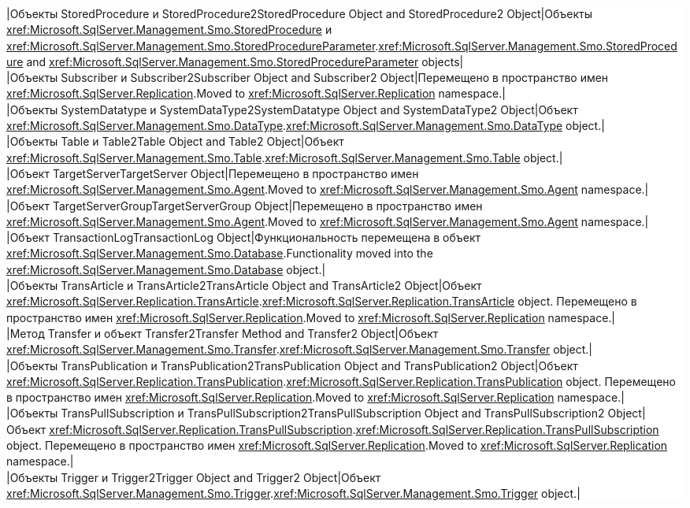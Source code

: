 |<span data-ttu-id="10f12-260">Объекты StoredProcedure и StoredProcedure2</span><span class="sxs-lookup"><span data-stu-id="10f12-260">StoredProcedure Object and StoredProcedure2 Object</span></span>|<span data-ttu-id="10f12-261">Объекты <xref:Microsoft.SqlServer.Management.Smo.StoredProcedure> и <xref:Microsoft.SqlServer.Management.Smo.StoredProcedureParameter>.</span><span class="sxs-lookup"><span data-stu-id="10f12-261"><xref:Microsoft.SqlServer.Management.Smo.StoredProcedure> and <xref:Microsoft.SqlServer.Management.Smo.StoredProcedureParameter> objects</span></span>|  
|<span data-ttu-id="10f12-262">Объекты Subscriber и Subscriber2</span><span class="sxs-lookup"><span data-stu-id="10f12-262">Subscriber Object and Subscriber2 Object</span></span>|<span data-ttu-id="10f12-263">Перемещено в пространство имен <xref:Microsoft.SqlServer.Replication>.</span><span class="sxs-lookup"><span data-stu-id="10f12-263">Moved to <xref:Microsoft.SqlServer.Replication> namespace.</span></span>|  
|<span data-ttu-id="10f12-264">Объекты SystemDatatype и SystemDataType2</span><span class="sxs-lookup"><span data-stu-id="10f12-264">SystemDatatype Object and SystemDataType2 Object</span></span>|<span data-ttu-id="10f12-265">Объект <xref:Microsoft.SqlServer.Management.Smo.DataType>.</span><span class="sxs-lookup"><span data-stu-id="10f12-265"><xref:Microsoft.SqlServer.Management.Smo.DataType> object.</span></span>|  
|<span data-ttu-id="10f12-266">Объекты Table и Table2</span><span class="sxs-lookup"><span data-stu-id="10f12-266">Table Object and Table2 Object</span></span>|<span data-ttu-id="10f12-267">Объект <xref:Microsoft.SqlServer.Management.Smo.Table>.</span><span class="sxs-lookup"><span data-stu-id="10f12-267"><xref:Microsoft.SqlServer.Management.Smo.Table> object.</span></span>|  
|<span data-ttu-id="10f12-268">Объект TargetServer</span><span class="sxs-lookup"><span data-stu-id="10f12-268">TargetServer Object</span></span>|<span data-ttu-id="10f12-269">Перемещено в пространство имен <xref:Microsoft.SqlServer.Management.Smo.Agent>.</span><span class="sxs-lookup"><span data-stu-id="10f12-269">Moved to <xref:Microsoft.SqlServer.Management.Smo.Agent> namespace.</span></span>|  
|<span data-ttu-id="10f12-270">Объект TargetServerGroup</span><span class="sxs-lookup"><span data-stu-id="10f12-270">TargetServerGroup Object</span></span>|<span data-ttu-id="10f12-271">Перемещено в пространство имен <xref:Microsoft.SqlServer.Management.Smo.Agent>.</span><span class="sxs-lookup"><span data-stu-id="10f12-271">Moved to <xref:Microsoft.SqlServer.Management.Smo.Agent> namespace.</span></span>|  
|<span data-ttu-id="10f12-272">Объект TransactionLog</span><span class="sxs-lookup"><span data-stu-id="10f12-272">TransactionLog Object</span></span>|<span data-ttu-id="10f12-273">Функциональность перемещена в объект <xref:Microsoft.SqlServer.Management.Smo.Database>.</span><span class="sxs-lookup"><span data-stu-id="10f12-273">Functionality moved into the <xref:Microsoft.SqlServer.Management.Smo.Database> object.</span></span>|  
|<span data-ttu-id="10f12-274">Объекты TransArticle и TransArticle2</span><span class="sxs-lookup"><span data-stu-id="10f12-274">TransArticle Object and TransArticle2 Object</span></span>|<span data-ttu-id="10f12-275">Объект <xref:Microsoft.SqlServer.Replication.TransArticle>.</span><span class="sxs-lookup"><span data-stu-id="10f12-275"><xref:Microsoft.SqlServer.Replication.TransArticle> object.</span></span> <span data-ttu-id="10f12-276">Перемещено в пространство имен <xref:Microsoft.SqlServer.Replication>.</span><span class="sxs-lookup"><span data-stu-id="10f12-276">Moved to <xref:Microsoft.SqlServer.Replication> namespace.</span></span>|  
|<span data-ttu-id="10f12-277">Метод Transfer и объект Transfer2</span><span class="sxs-lookup"><span data-stu-id="10f12-277">Transfer Method and Transfer2 Object</span></span>|<span data-ttu-id="10f12-278">Объект <xref:Microsoft.SqlServer.Management.Smo.Transfer>.</span><span class="sxs-lookup"><span data-stu-id="10f12-278"><xref:Microsoft.SqlServer.Management.Smo.Transfer> object.</span></span>|  
|<span data-ttu-id="10f12-279">Объекты TransPublication и TransPublication2</span><span class="sxs-lookup"><span data-stu-id="10f12-279">TransPublication Object and TransPublication2 Object</span></span>|<span data-ttu-id="10f12-280">Объект <xref:Microsoft.SqlServer.Replication.TransPublication>.</span><span class="sxs-lookup"><span data-stu-id="10f12-280"><xref:Microsoft.SqlServer.Replication.TransPublication> object.</span></span> <span data-ttu-id="10f12-281">Перемещено в пространство имен <xref:Microsoft.SqlServer.Replication>.</span><span class="sxs-lookup"><span data-stu-id="10f12-281">Moved to <xref:Microsoft.SqlServer.Replication> namespace.</span></span>|  
|<span data-ttu-id="10f12-282">Объекты TransPullSubscription и TransPullSubscription2</span><span class="sxs-lookup"><span data-stu-id="10f12-282">TransPullSubscription Object and TransPullSubscription2 Object</span></span>|<span data-ttu-id="10f12-283">Объект <xref:Microsoft.SqlServer.Replication.TransPullSubscription>.</span><span class="sxs-lookup"><span data-stu-id="10f12-283"><xref:Microsoft.SqlServer.Replication.TransPullSubscription> object.</span></span> <span data-ttu-id="10f12-284">Перемещено в пространство имен <xref:Microsoft.SqlServer.Replication>.</span><span class="sxs-lookup"><span data-stu-id="10f12-284">Moved to <xref:Microsoft.SqlServer.Replication> namespace.</span></span>|  
|<span data-ttu-id="10f12-285">Объекты Trigger и Trigger2</span><span class="sxs-lookup"><span data-stu-id="10f12-285">Trigger Object and Trigger2 Object</span></span>|<span data-ttu-id="10f12-286">Объект <xref:Microsoft.SqlServer.Management.Smo.Trigger>.</span><span class="sxs-lookup"><span data-stu-id="10f12-286"><xref:Microsoft.SqlServer.Management.Smo.Trigger> object.</span></span>|  